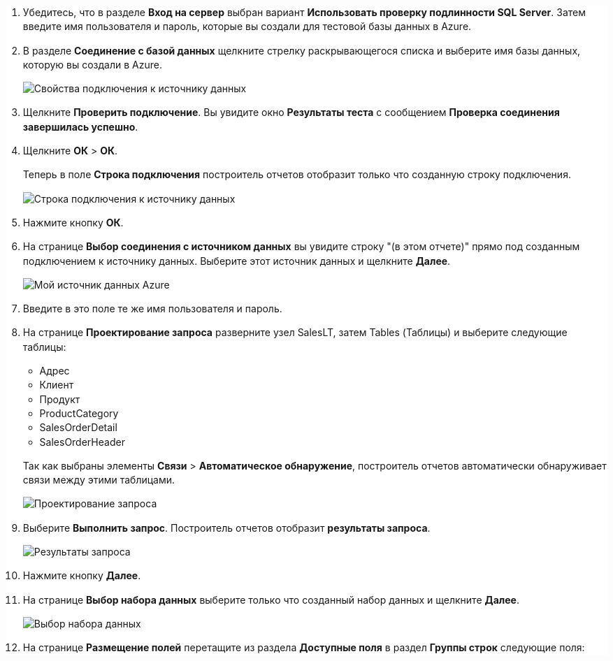 1. Убедитесь, что в разделе **Вход на сервер** выбран вариант **Использовать проверку подлинности SQL Server**. Затем введите имя пользователя и пароль, которые вы создали для тестовой базы данных в Azure.

1. В разделе **Соединение с базой данных** щелкните стрелку раскрывающегося списка и выберите имя базы данных, которую вы создали в Azure.
 
    ![Свойства подключения к источнику данных](media/paginated-reports-quickstart-aw/power-bi-paginated-connection-properties.png)

1. Щелкните **Проверить подключение**. Вы увидите окно **Результаты теста** с сообщением **Проверка соединения завершилась успешно**.

1. Щелкните **ОК** > **ОК**. 

   Теперь в поле **Строка подключения** построитель отчетов отобразит только что созданную строку подключения. 

    ![Строка подключения к источнику данных](media/paginated-reports-quickstart-aw/power-bi-paginated-data-source-properties-connection-string.png)

1. Нажмите кнопку **ОК**.
  
9. На странице **Выбор соединения с источником данных** вы увидите строку "(в этом отчете)" прямо под созданным подключением к источнику данных. Выберите этот источник данных и щелкните **Далее**.  

    ![Мой источник данных Azure](media/paginated-reports-quickstart-aw/power-bi-paginated-my-azure-data-source.png)

10. Введите в это поле те же имя пользователя и пароль. 
  
10. На странице **Проектирование запроса** разверните узел SalesLT, затем Tables (Таблицы) и выберите следующие таблицы:

    - Адрес
    - Клиент
    - Продукт
    - ProductCategory
    - SalesOrderDetail
    - SalesOrderHeader

     Так как выбраны элементы **Связи** > **Автоматическое обнаружение**, построитель отчетов автоматически обнаруживает связи между этими таблицами. 
    
    ![Проектирование запроса](media/paginated-reports-quickstart-aw/power-bi-paginated-design-query.png)
 
1.  Выберите **Выполнить запрос**. Построитель отчетов отобразит **результаты запроса**. 
 
     ![Результаты запроса](media/paginated-reports-quickstart-aw/power-bi-paginated-query-results.png)

18. Нажмите кнопку **Далее**. 

19. На странице **Выбор набора данных** выберите только что созданный набор данных и щелкните **Далее**.

    ![Выбор набора данных](media/paginated-reports-quickstart-aw/power-bi-paginated-choose-dataset.png)

1. На странице **Размещение полей** перетащите из раздела **Доступные поля** в раздел **Группы строк** следующие поля:
